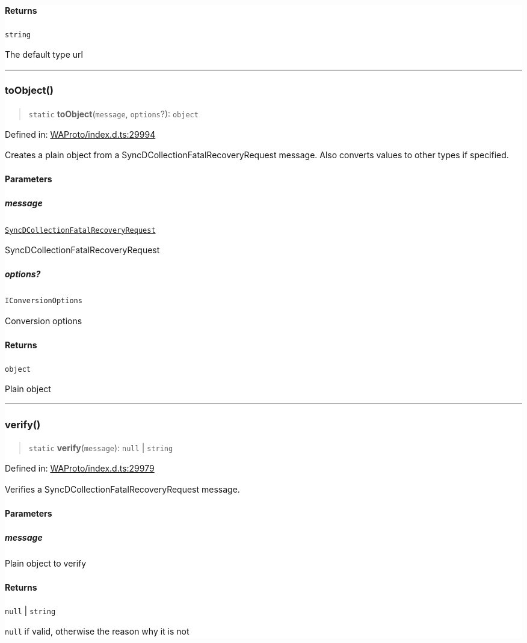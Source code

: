 #### Returns

`string`

The default type url

***

### toObject()

> `static` **toObject**(`message`, `options`?): `object`

Defined in: [WAProto/index.d.ts:29994](https://github.com/Fokusdotid/bail/blob/a1b2bb6d3d63874a4f497e70ebd6347b2869da8e/WAProto/index.d.ts#L29994)

Creates a plain object from a SyncDCollectionFatalRecoveryRequest message. Also converts values to other types if specified.

#### Parameters

##### message

[`SyncDCollectionFatalRecoveryRequest`](SyncDCollectionFatalRecoveryRequest.md)

SyncDCollectionFatalRecoveryRequest

##### options?

`IConversionOptions`

Conversion options

#### Returns

`object`

Plain object

***

### verify()

> `static` **verify**(`message`): `null` \| `string`

Defined in: [WAProto/index.d.ts:29979](https://github.com/Fokusdotid/bail/blob/a1b2bb6d3d63874a4f497e70ebd6347b2869da8e/WAProto/index.d.ts#L29979)

Verifies a SyncDCollectionFatalRecoveryRequest message.

#### Parameters

##### message

Plain object to verify

#### Returns

`null` \| `string`

`null` if valid, otherwise the reason why it is not
